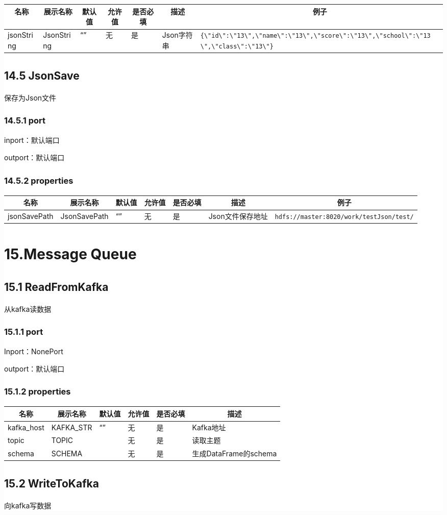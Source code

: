 
 

 

| 名称       | 展示名称   | 默认值 | 允许值 | 是否必填 | 描述       | 例子                                                         |
| ---------- | ---------- | ------ | ------ | -------- | ---------- | ------------------------------------------------------------ |
| jsonString | JsonString | “”     | 无     | 是       | Json字符串 | `{\"id\":\"13\",\"name\":\"13\",\"score\":\"13\",\"school\":\"13\",\"class\":\"13\"}` |

## 14.5 JsonSave

保存为Json文件

### 14.5.1 port

inport：默认端口

outport：默认端口

 

### 14.5.2 properties

| 名称         | 展示名称     | 默认值 | 允许值 | 是否必填 | 描述             | 例子                                     |
| ------------ | ------------ | ------ | ------ | -------- | ---------------- | ---------------------------------------- |
| jsonSavePath | JsonSavePath | “”     | 无     | 是       | Json文件保存地址 | `hdfs://master:8020/work/testJson/test/` |

# 15.Message Queue

## 15.1 ReadFromKafka

从kafka读数据

### 15.1.1 port

Inport：NonePort

outport：默认端口

### 15.1.2 properties

| 名称       | 展示名称  | 默认值 | 允许值 | 是否必填 | 描述                  |
| ---------- | --------- | ------ | ------ | -------- | --------------------- |
| kafka_host | KAFKA_STR | “”     | 无     | 是       | Kafka地址             |
| topic      | TOPIC     |        | 无     | 是       | 读取主题              |
| schema     | SCHEMA    |        | 无     | 是       | 生成DataFrame的schema |

 

## 15.2 WriteToKafka

向kafka写数据
